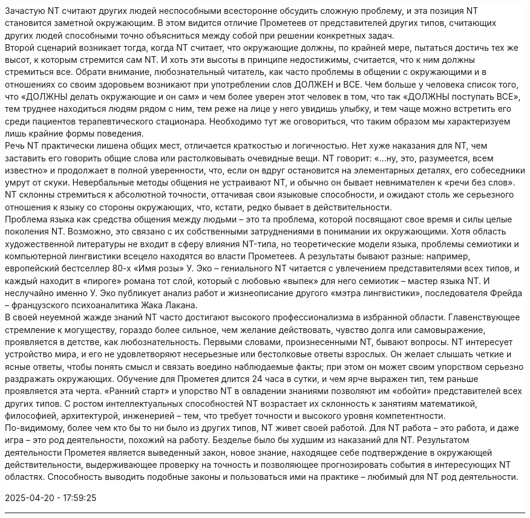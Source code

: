 


Зачастую NT считают других людей неспособными всесторонне обсудить сложную проблему, и эта позиция NT становится заметной окружающим. В этом видится отличие Прометеев от представителей других типов, считающих других людей способными точно объясниться между собой при решении конкретных задач.<br />Второй сценарий возникает тогда, когда NT считает, что окружающие должны, по крайней мере, пытаться достичь тех же высот, к которым стремится сам NT. И хоть эти высоты в принципе недостижимы, считается, что к ним должны стремиться все. Обрати внимание, любознательный читатель, как часто проблемы в общении с окружающими и в отношениях со своим здоровьем возникают при употреблении слов ДОЛЖЕН и ВСЕ. Чем больше у человека список того, что «ДОЛЖНЫ делать окружающие и он сам» и чем более уверен этот человек в том, что так «ДОЛЖНЫ поступать ВСЕ», тем труднее находиться людям рядом с ним, тем реже на лице у него увидишь улыбку, и тем чаще можно встретить его среди пациентов терапевтического стационара. Необходимо тут же оговориться, что таким образом мы характеризуем лишь крайние формы поведения.<br />Речь NT практически лишена общих мест, отличается краткостью и логичностью. Нет хуже наказания для NT, чем заставить его говорить общие слова или растолковывать очевидные вещи. NT говорит: «…ну, это, разумеется, всем известно» и продолжает в полной уверенности, что, если он вдруг остановится на элементарных деталях, его собеседники умрут от скуки. Невербальные методы общения не устраивают NT, и обычно он бывает невнимателен к «речи без слов». NT склонны стремиться к абсолютной точности, оттачивая свои языковые способности, и ожидают столь же серьезного отношения к языку со стороны окружающих, что, кстати, редко бывает в действительности.<br />Проблема языка как средства общения между людьми – это та проблема, которой посвящают свое время и силы целые поколения NT. Возможно, это связано с их собственными затруднениями в понимании их окружающими. Хотя область художественной литературы не входит в сферу влияния NT-типа, но теоретические модели языка, проблемы семиотики и компьютерной лингвистики всецело находятся во власти Прометеев. А результаты бывают разные: например, европейский бестселлер 80-х «Имя розы» У. Эко – гениального NT читается с увлечением представителями всех типов, и каждый находит в «пироге» романа тот слой, который с любовью «выпек» для него семиотик – мастер языка NT. И неслучайно именно У. Эко публикует анализ работ и жизнеописание другого «мэтра лингвистики», последователя Фрейда – французского психоаналитика Жака Лакана.<br />В своей неуемной жажде знаний NT часто достигают высокого профессионализма в избранной области. Главенствующее стремление к могуществу, гораздо более сильное, чем желание действовать, чувство долга или самовыражение, проявляется в детстве, как любознательность. Первыми словами, произнесенными NT, бывают вопросы. NT интересует устройство мира, и его не удовлетворяют несерьезные или бестолковые ответы взрослых. Он желает слышать четкие и ясные ответы, чтобы понять смысл и связать воедино наблюдаемые факты; при этом он может своим упорством серьезно раздражать окружающих. Обучение для Прометея длится 24 часа в сутки, и чем ярче выражен тип, тем раньше проявляется эта черта. «Ранний старт» и упорство NT в овладении знаниями позволяют им «обойти» представителей всех других типов. С ростом интеллектуальных способностей NT возрастает их склонность к занятиям математикой, философией, архитектурой, инженерией – тем, что требует точности и высокого уровня компетентности.<br />По-видимому, более чем кто бы то ни было из других типов, NT живет своей работой. Для NT работа – это работа, и даже игра – это род деятельности, похожий на работу. Безделье было бы худшим из наказаний для NT. Результатом деятельности Прометея является выведенный закон, новое знание, находящее себе подтверждение в окружающей действительности, выдерживающее проверку на точность и позволяющее прогнозировать события в интересующих NT областях. Способность выводить подобные законы и пользоваться ими на практике – любимый для NT род деятельности.


2025-04-20 - 17:59:25







---
